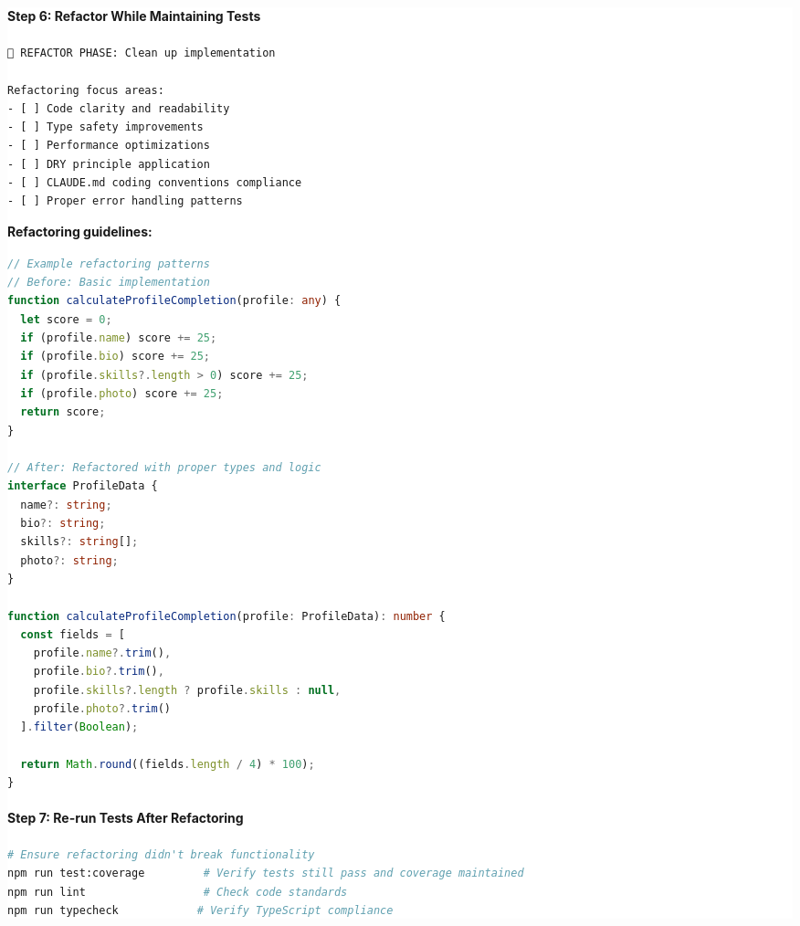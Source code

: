 #### Step 6: Refactor While Maintaining Tests
```
🔵 REFACTOR PHASE: Clean up implementation

Refactoring focus areas:
- [ ] Code clarity and readability
- [ ] Type safety improvements
- [ ] Performance optimizations
- [ ] DRY principle application
- [ ] CLAUDE.md coding conventions compliance
- [ ] Proper error handling patterns
```

**Refactoring guidelines:**
```typescript
// Example refactoring patterns
// Before: Basic implementation
function calculateProfileCompletion(profile: any) {
  let score = 0;
  if (profile.name) score += 25;
  if (profile.bio) score += 25;
  if (profile.skills?.length > 0) score += 25;
  if (profile.photo) score += 25;
  return score;
}

// After: Refactored with proper types and logic
interface ProfileData {
  name?: string;
  bio?: string;
  skills?: string[];
  photo?: string;
}

function calculateProfileCompletion(profile: ProfileData): number {
  const fields = [
    profile.name?.trim(),
    profile.bio?.trim(), 
    profile.skills?.length ? profile.skills : null,
    profile.photo?.trim()
  ].filter(Boolean);
  
  return Math.round((fields.length / 4) * 100);
}
```

#### Step 7: Re-run Tests After Refactoring
```bash
# Ensure refactoring didn't break functionality
npm run test:coverage         # Verify tests still pass and coverage maintained
npm run lint                  # Check code standards
npm run typecheck            # Verify TypeScript compliance
```
